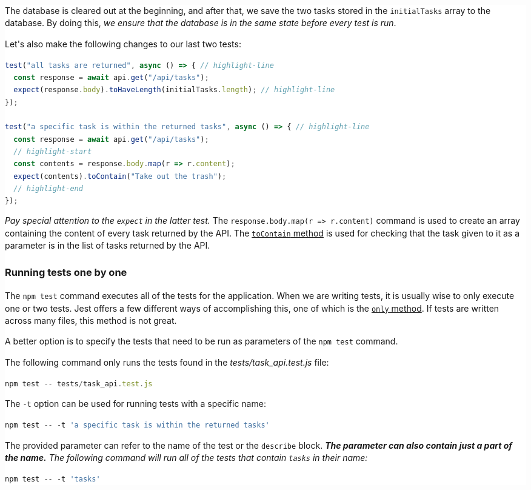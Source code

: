 The database is cleared out at the beginning, and after that, we save the two tasks stored in the `initialTasks` array to the database.
By doing this, *we ensure that the database is in the same state before every test is run*.

Let's also make the following changes to our last two tests:

```js
test("all tasks are returned", async () => { // highlight-line
  const response = await api.get("/api/tasks");
  expect(response.body).toHaveLength(initialTasks.length); // highlight-line
});

test("a specific task is within the returned tasks", async () => { // highlight-line
  const response = await api.get("/api/tasks");
  // highlight-start
  const contents = response.body.map(r => r.content);
  expect(contents).toContain("Take out the trash");
  // highlight-end
});
```

*Pay special attention to the `expect` in the latter test.*
The `response.body.map(r => r.content)` command is used to create an array containing the content of every task returned by the API.
The [`toContain` method](https://jestjs.io/docs/expect#tocontainitem) is used for checking that the task given to it as a parameter is in the list of tasks returned by the API.

### Running tests one by one

The `npm test` command executes all of the tests for the application.
When we are writing tests, it is usually wise to only execute one or two tests.
Jest offers a few different ways of accomplishing this, one of which is the [`only` method](https://jestjs.io/docs/en/api#testonlyname-fn-timeout).
If tests are written across many files, this method is not great.

A better option is to specify the tests that need to be run as parameters of the `npm test` command.

The following command only runs the tests found in the *tests/task_api.test.js* file:

```js
npm test -- tests/task_api.test.js
```

The `-t` option can be used for running tests with a specific name:

```js
npm test -- -t 'a specific task is within the returned tasks'
```

The provided parameter can refer to the name of the test or the `describe` block.
***The parameter can also contain just a part of the name.***
*The following command will run all of the tests that contain `tasks` in their name:*

```js
npm test -- -t 'tasks'
```
